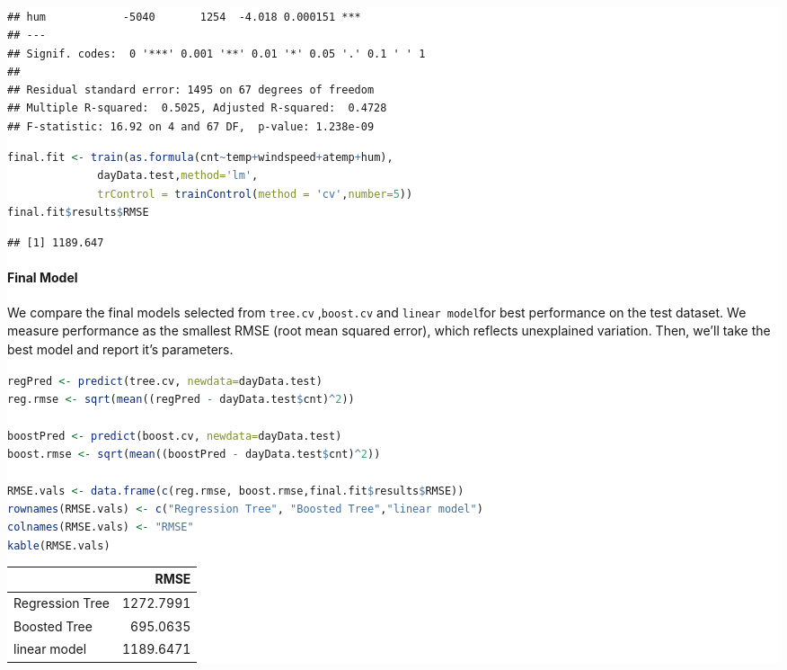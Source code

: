     ## hum            -5040       1254  -4.018 0.000151 ***
    ## ---
    ## Signif. codes:  0 '***' 0.001 '**' 0.01 '*' 0.05 '.' 0.1 ' ' 1
    ## 
    ## Residual standard error: 1495 on 67 degrees of freedom
    ## Multiple R-squared:  0.5025, Adjusted R-squared:  0.4728 
    ## F-statistic: 16.92 on 4 and 67 DF,  p-value: 1.238e-09

``` r
final.fit <- train(as.formula(cnt~temp+windspeed+atemp+hum),
              dayData.test,method='lm',
              trControl = trainControl(method = 'cv',number=5))
final.fit$results$RMSE
```

    ## [1] 1189.647

#### Final Model

We compare the final models selected from `tree.cv` ,`boost.cv` and
`linear model`for best performance on the test dataset. We measure
performance as the smallest RMSE (root mean squared error), which
reflects unexplained variation. Then, we’ll take the best model and
report it’s parameters.

``` r
regPred <- predict(tree.cv, newdata=dayData.test)
reg.rmse <- sqrt(mean((regPred - dayData.test$cnt)^2))

boostPred <- predict(boost.cv, newdata=dayData.test)
boost.rmse <- sqrt(mean((boostPred - dayData.test$cnt)^2))

RMSE.vals <- data.frame(c(reg.rmse, boost.rmse,final.fit$results$RMSE))
rownames(RMSE.vals) <- c("Regression Tree", "Boosted Tree","linear model")
colnames(RMSE.vals) <- "RMSE"
kable(RMSE.vals)
```

|                 |      RMSE |
| :-------------- | --------: |
| Regression Tree | 1272.7991 |
| Boosted Tree    |  695.0635 |
| linear model    | 1189.6471 |
